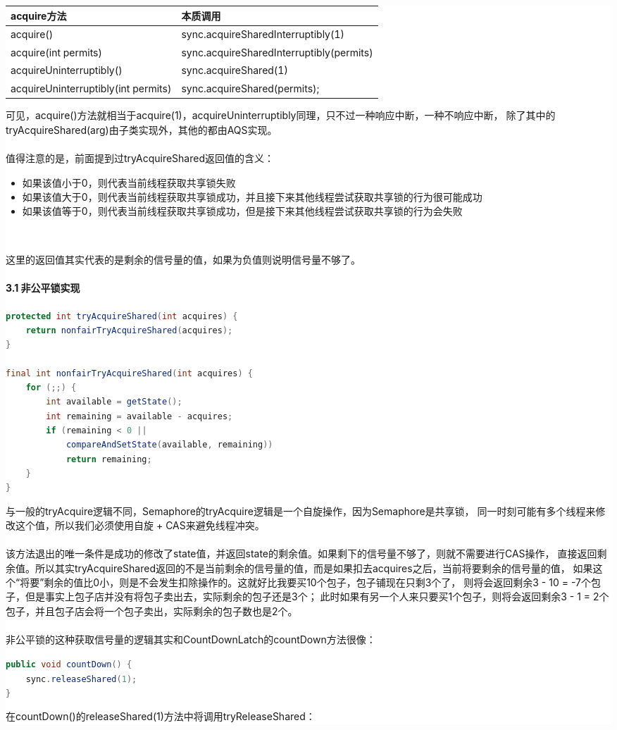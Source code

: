 | acquire方法 | 本质调用 |
| :------| :------ |
| acquire() | sync.acquireSharedInterruptibly(1) |
| acquire(int permits) | sync.acquireSharedInterruptibly(permits) |
| acquireUninterruptibly() | sync.acquireShared(1) |
| acquireUninterruptibly(int permits) | sync.acquireShared(permits); |

可见，acquire()方法就相当于acquire(1)，acquireUninterruptibly同理，只不过一种响应中断，一种不响应中断，
除了其中的tryAcquireShared(arg)由子类实现外，其他的都由AQS实现。  
<br/>
值得注意的是，前面提到过tryAcquireShared返回值的含义：  

- 如果该值小于0，则代表当前线程获取共享锁失败  
- 如果该值大于0，则代表当前线程获取共享锁成功，并且接下来其他线程尝试获取共享锁的行为很可能成功  
- 如果该值等于0，则代表当前线程获取共享锁成功，但是接下来其他线程尝试获取共享锁的行为会失败  

<br/>

这里的返回值其实代表的是剩余的信号量的值，如果为负值则说明信号量不够了。  
#### 3.1 非公平锁实现

``` java
protected int tryAcquireShared(int acquires) {
    return nonfairTryAcquireShared(acquires);
}

final int nonfairTryAcquireShared(int acquires) {
    for (;;) {
        int available = getState();
        int remaining = available - acquires;
        if (remaining < 0 || 
            compareAndSetState(available, remaining))
            return remaining;
    }
}
```
与一般的tryAcquire逻辑不同，Semaphore的tryAcquire逻辑是一个自旋操作，因为Semaphore是共享锁，
同一时刻可能有多个线程来修改这个值，所以我们必须使用自旋 + CAS来避免线程冲突。  
<br/>
该方法退出的唯一条件是成功的修改了state值，并返回state的剩余值。如果剩下的信号量不够了，则就不需要进行CAS操作，
直接返回剩余值。所以其实tryAcquireShared返回的不是当前剩余的信号量的值，而是如果扣去acquires之后，当前将要剩余的信号量的值，
如果这个“将要”剩余的值比0小，则是不会发生扣除操作的。这就好比我要买10个包子，包子铺现在只剩3个了，
则将会返回剩余3 - 10 = -7个包子，但是事实上包子店并没有将包子卖出去，实际剩余的包子还是3个；
此时如果有另一个人来只要买1个包子，则将会返回剩余3 - 1 = 2个包子，并且包子店会将一个包子卖出，实际剩余的包子数也是2个。  
<br/>
非公平锁的这种获取信号量的逻辑其实和CountDownLatch的countDown方法很像：

``` java
public void countDown() {
    sync.releaseShared(1);
}
```
在countDown()的releaseShared(1)方法中将调用tryReleaseShared：  
